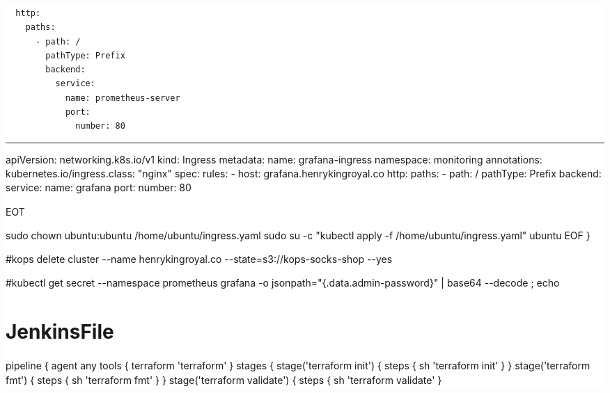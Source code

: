       http:
        paths:
          - path: /
            pathType: Prefix
            backend:
              service:
                name: prometheus-server
                port:
                  number: 80
---
apiVersion: networking.k8s.io/v1
kind: Ingress
metadata:
  name: grafana-ingress
  namespace: monitoring
  annotations:
    kubernetes.io/ingress.class: "nginx"
spec:
  rules:
    - host: grafana.henrykingroyal.co
      http:
        paths:
          - path: /
            pathType: Prefix
            backend:
              service:
                name: grafana
                port:
                  number: 80

EOT

sudo chown ubuntu:ubuntu /home/ubuntu/ingress.yaml
sudo su -c "kubectl apply -f /home/ubuntu/ingress.yaml" ubuntu
EOF
}

#kops delete cluster --name henrykingroyal.co --state=s3://kops-socks-shop --yes

#kubectl get secret --namespace prometheus grafana -o jsonpath="{.data.admin-password}" | base64 --decode ; echo

# JenkinsFile

pipeline {
    agent any
    tools {
        terraform 'terraform'
    }
    stages {
        stage('terraform init') {
            steps {
                sh 'terraform init'
            }
        }
        stage('terraform fmt') {
            steps {
                sh 'terraform fmt'
            }
        }
        stage('terraform validate') {
            steps {
                sh 'terraform validate'
            }